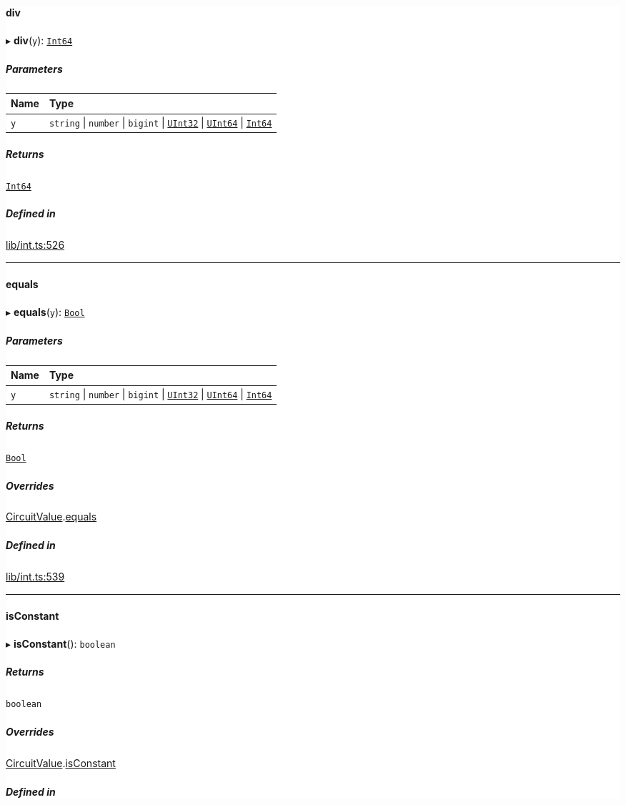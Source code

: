 #### div

▸ **div**(`y`): [`Int64`](#classesint64md)

##### Parameters

| Name | Type |
| :------ | :------ |
| `y` | `string` \| `number` \| `bigint` \| [`UInt32`](#classesuint32md) \| [`UInt64`](#classesuint64md) \| [`Int64`](#classesint64md) |

##### Returns

[`Int64`](#classesint64md)

##### Defined in

[lib/int.ts:526](https://github.com/o1-labs/snarkyjs/blob/7320d0b/src/lib/int.ts#L526)

___

#### equals

▸ **equals**(`y`): [`Bool`](#classesboolmd)

##### Parameters

| Name | Type |
| :------ | :------ |
| `y` | `string` \| `number` \| `bigint` \| [`UInt32`](#classesuint32md) \| [`UInt64`](#classesuint64md) \| [`Int64`](#classesint64md) |

##### Returns

[`Bool`](#classesboolmd)

##### Overrides

[CircuitValue](#classescircuitvaluemd).[equals](#equals)

##### Defined in

[lib/int.ts:539](https://github.com/o1-labs/snarkyjs/blob/7320d0b/src/lib/int.ts#L539)

___

#### isConstant

▸ **isConstant**(): `boolean`

##### Returns

`boolean`

##### Overrides

[CircuitValue](#classescircuitvaluemd).[isConstant](#isconstant)

##### Defined in
